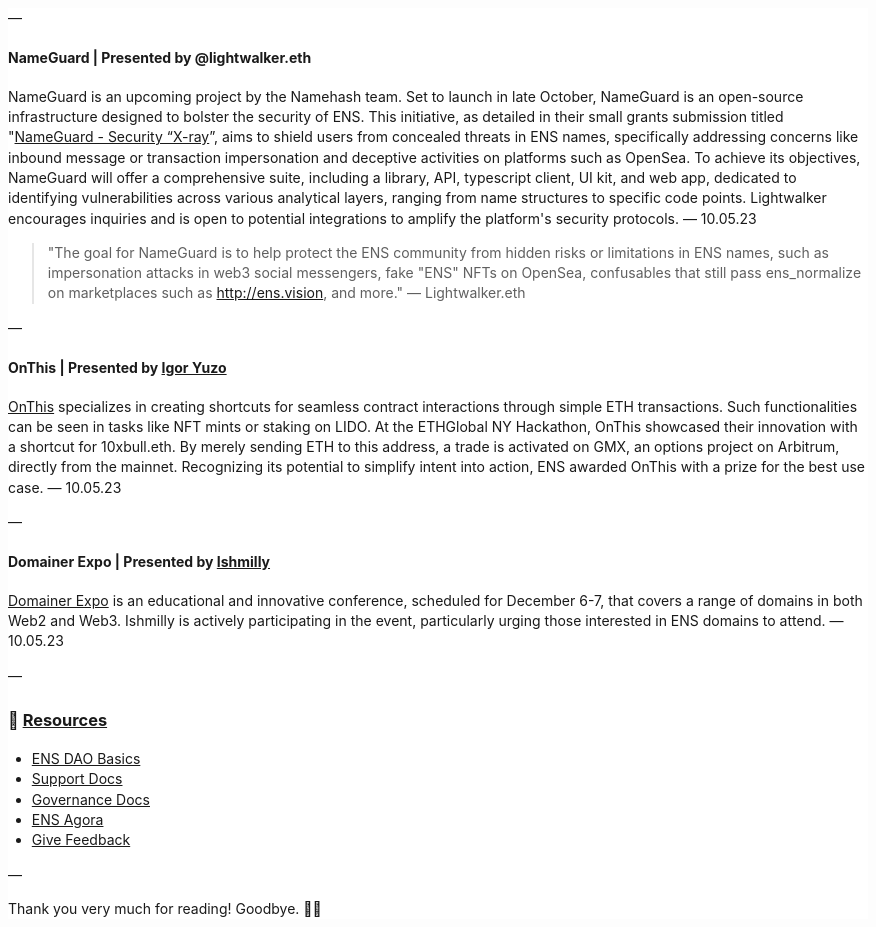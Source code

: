 —

#### NameGuard | Presented by @lightwalker.eth

NameGuard is an upcoming project by the Namehash team. Set to launch in late October, NameGuard is an open-source infrastructure designed to bolster the security of ENS. This initiative, as detailed in their small grants submission titled "[NameGuard - Security “X-ray](https://ensgrants.xyz/rounds/30/proposals/815)”, aims to shield users from concealed threats in ENS names, specifically addressing concerns like inbound message or transaction impersonation and deceptive activities on platforms such as OpenSea. To achieve its objectives, NameGuard will offer a comprehensive suite, including a library, API, typescript client, UI kit, and web app, dedicated to identifying vulnerabilities across various analytical layers, ranging from name structures to specific code points. Lightwalker encourages inquiries and is open to potential integrations to amplify the platform's security protocols. — 10.05.23

> "The goal for NameGuard is to help protect the ENS community from hidden risks or limitations in ENS names, such as impersonation attacks in web3 social messengers, fake "ENS" NFTs on OpenSea, confusables that still pass ens\_normalize on marketplaces such as http://ens.vision, and more." — Lightwalker.eth

—

#### OnThis | Presented by [Igor Yuzo](https://twitter.com/igoryuzo)

[OnThis](https://onthis.xyz) specializes in creating shortcuts for seamless contract interactions through simple ETH transactions. Such functionalities can be seen in tasks like NFT mints or staking on LIDO. At the ETHGlobal NY Hackathon, OnThis showcased their innovation with a shortcut for 10xbull.eth. By merely sending ETH to this address, a trade is activated on GMX, an options project on Arbitrum, directly from the mainnet. Recognizing its potential to simplify intent into action, ENS awarded OnThis with a prize for the best use case. — 10.05.23

—

#### Domainer Expo | Presented by [Ishmilly](https://twitter.com/ishmilly)

[Domainer Expo](https://domainerexpo.com/) is an educational and innovative conference, scheduled for December 6-7, that covers a range of domains in both Web2 and Web3. Ishmilly is actively participating in the event, particularly urging those interested in ENS domains to attend. — 10.05.23

—

### 📝 [Resources](https://ensdao.org/)

* [ENS DAO Basics](https://basics.ensdao.org/)
* [Support Docs](https://support.ens.domains/docs)
* [Governance Docs](https://docs.ens.domains/v/governance/)
* [ENS Agora](https://agora.ensdao.org/)
* [Give Feedback](https://ens.canny.io)

—

Thank you very much for reading! Goodbye. 👋🏻
